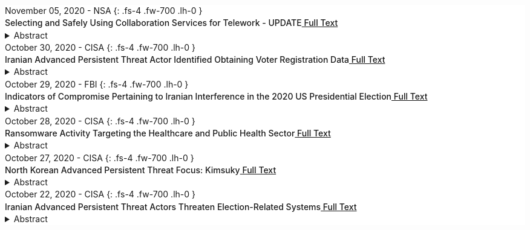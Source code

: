 <div class="code-example dont-break-out" markdown="1" style="padding-top:0px;padding-bottom:0px">
November 05, 2020 - NSA
{: .fs-4 .fw-700 .lh-0  }
<p style="font-weight:500; margin:0px" markdown="1">
Selecting and Safely Using Collaboration Services for Telework - UPDATE<a href="https://publications.bsafes.com/docs/nsa/collaboration-services-u0013459820-full/"> Full Text</a>
</p>
<details><summary>Abstract</summary></details>
</div>

<div class="code-example dont-break-out" markdown="1" style="padding-top:0px;padding-bottom:0px">
October 30, 2020 - CISA
{: .fs-4 .fw-700 .lh-0  }
<p style="font-weight:500; margin:0px" markdown="1">
Iranian Advanced Persistent Threat Actor Identified Obtaining Voter Registration Data<a href="https://us-cert.cisa.gov/ncas/alerts/aa20-304a"> Full Text</a>
</p>
<details><summary>Abstract</summary></details>
</div>

<div class="code-example dont-break-out" markdown="1" style="padding-top:0px;padding-bottom:0px">
October 29, 2020 - FBI 
{: .fs-4 .fw-700 .lh-0  }
<p style="font-weight:500; margin:0px" markdown="1">
Indicators of Compromise Pertaining to Iranian Interference in the 2020 US Presidential Election<a href="https://publications.bsafes.com/docs/fbi/flash-2020-1029-1-indicators-of-compromise-pertaining-iranian-interference-in-the-2020-us-presidential-election/"> Full Text</a>
</p>
<details><summary>Abstract</summary></details>
</div>

<div class="code-example dont-break-out" markdown="1" style="padding-top:0px;padding-bottom:0px">
October 28, 2020 - CISA
{: .fs-4 .fw-700 .lh-0  }
<p style="font-weight:500; margin:0px" markdown="1">
Ransomware Activity Targeting the Healthcare and Public Health Sector<a href="https://us-cert.cisa.gov/ncas/alerts/aa20-302a"> Full Text</a>
</p>
<details><summary>Abstract</summary></details>
</div>

<div class="code-example dont-break-out" markdown="1" style="padding-top:0px;padding-bottom:0px">
October 27, 2020 - CISA
{: .fs-4 .fw-700 .lh-0  }
<p style="font-weight:500; margin:0px" markdown="1">
North Korean Advanced Persistent Threat Focus: Kimsuky<a href="https://us-cert.cisa.gov/ncas/alerts/aa20-301a"> Full Text</a>
</p>
<details><summary>Abstract</summary></details>
</div>

<div class="code-example dont-break-out" markdown="1" style="padding-top:0px;padding-bottom:0px">
October 22, 2020 - CISA
{: .fs-4 .fw-700 .lh-0  }
<p style="font-weight:500; margin:0px" markdown="1">
Iranian Advanced Persistent Threat Actors Threaten Election-Related Systems<a href="https://us-cert.cisa.gov/ncas/alerts/aa20-296b"> Full Text</a>
</p>
<details><summary>Abstract</summary></details>
</div>
